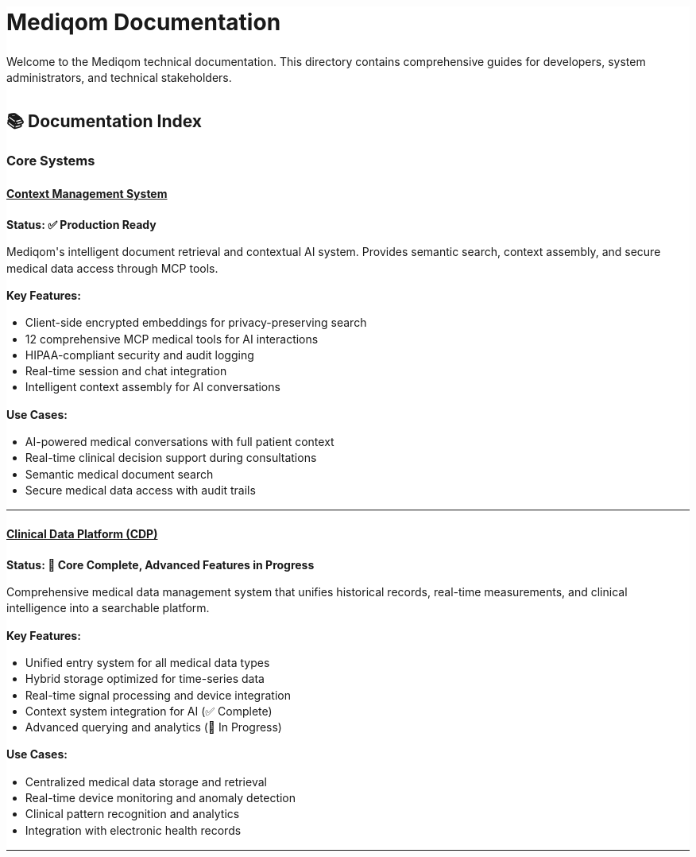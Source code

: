 # Mediqom Documentation

Welcome to the Mediqom technical documentation. This directory contains comprehensive guides for developers, system administrators, and technical stakeholders.

## 📚 Documentation Index

### Core Systems

#### [Context Management System](./CONTEXT_MANAGEMENT_SYSTEM.md)

**Status: ✅ Production Ready**

Mediqom's intelligent document retrieval and contextual AI system. Provides semantic search, context assembly, and secure medical data access through MCP tools.

**Key Features:**

- Client-side encrypted embeddings for privacy-preserving search
- 12 comprehensive MCP medical tools for AI interactions
- HIPAA-compliant security and audit logging
- Real-time session and chat integration
- Intelligent context assembly for AI conversations

**Use Cases:**

- AI-powered medical conversations with full patient context
- Real-time clinical decision support during consultations
- Semantic medical document search
- Secure medical data access with audit trails

---

#### [Clinical Data Platform (CDP)](./CLINICAL_DATA_PLATFORM.md)

**Status: 🚧 Core Complete, Advanced Features in Progress**

Comprehensive medical data management system that unifies historical records, real-time measurements, and clinical intelligence into a searchable platform.

**Key Features:**

- Unified entry system for all medical data types
- Hybrid storage optimized for time-series data
- Real-time signal processing and device integration
- Context system integration for AI (✅ Complete)
- Advanced querying and analytics (🚧 In Progress)

**Use Cases:**

- Centralized medical data storage and retrieval
- Real-time device monitoring and anomaly detection
- Clinical pattern recognition and analytics
- Integration with electronic health records

---